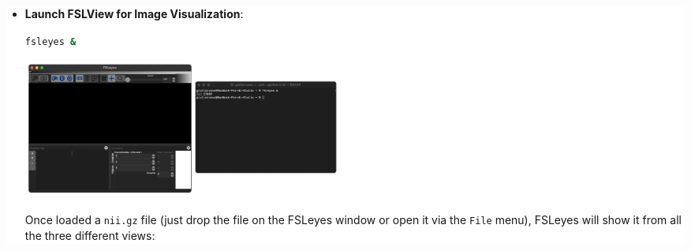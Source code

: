 - **Launch FSLView for Image Visualization**:
  ```bash
  fsleyes &
  ```

    <img src="./images/NIfTI-Guide/FSLeyes.png" width=400px>

    Once loaded a `nii.gz` file (just drop the file on the FSLeyes window or open it via the `File` menu), FSLeyes will show it from all the three different views:
